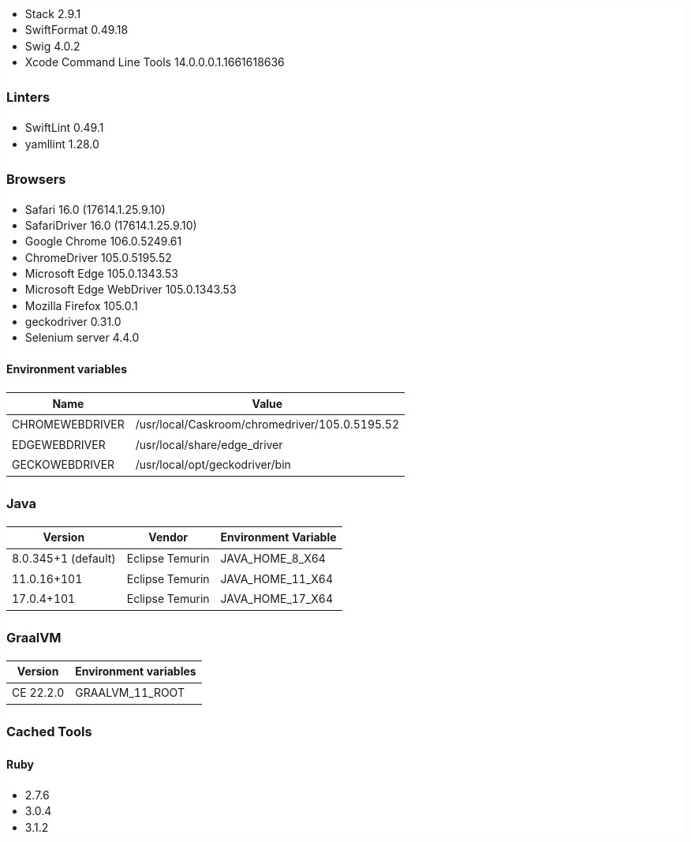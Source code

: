 - Stack 2.9.1
- SwiftFormat 0.49.18
- Swig 4.0.2
- Xcode Command Line Tools 14.0.0.0.1.1661618636

### Linters
- SwiftLint 0.49.1
- yamllint 1.28.0

### Browsers
- Safari 16.0 (17614.1.25.9.10)
- SafariDriver 16.0 (17614.1.25.9.10)
- Google Chrome 106.0.5249.61 
- ChromeDriver 105.0.5195.52
- Microsoft Edge 105.0.1343.53 
- Microsoft Edge WebDriver 105.0.1343.53
- Mozilla Firefox 105.0.1
- geckodriver 0.31.0
- Selenium server 4.4.0

#### Environment variables
| Name            | Value                                          |
| --------------- | ---------------------------------------------- |
| CHROMEWEBDRIVER | /usr/local/Caskroom/chromedriver/105.0.5195.52 |
| EDGEWEBDRIVER   | /usr/local/share/edge_driver                   |
| GECKOWEBDRIVER  | /usr/local/opt/geckodriver/bin                 |

### Java
| Version             | Vendor          | Environment Variable |
| ------------------- | --------------- | -------------------- |
| 8.0.345+1 (default) | Eclipse Temurin | JAVA_HOME_8_X64      |
| 11.0.16+101         | Eclipse Temurin | JAVA_HOME_11_X64     |
| 17.0.4+101          | Eclipse Temurin | JAVA_HOME_17_X64     |

### GraalVM
| Version   | Environment variables |
| --------- | --------------------- |
| CE 22.2.0 | GRAALVM_11_ROOT       |

### Cached Tools
#### Ruby
- 2.7.6
- 3.0.4
- 3.1.2
